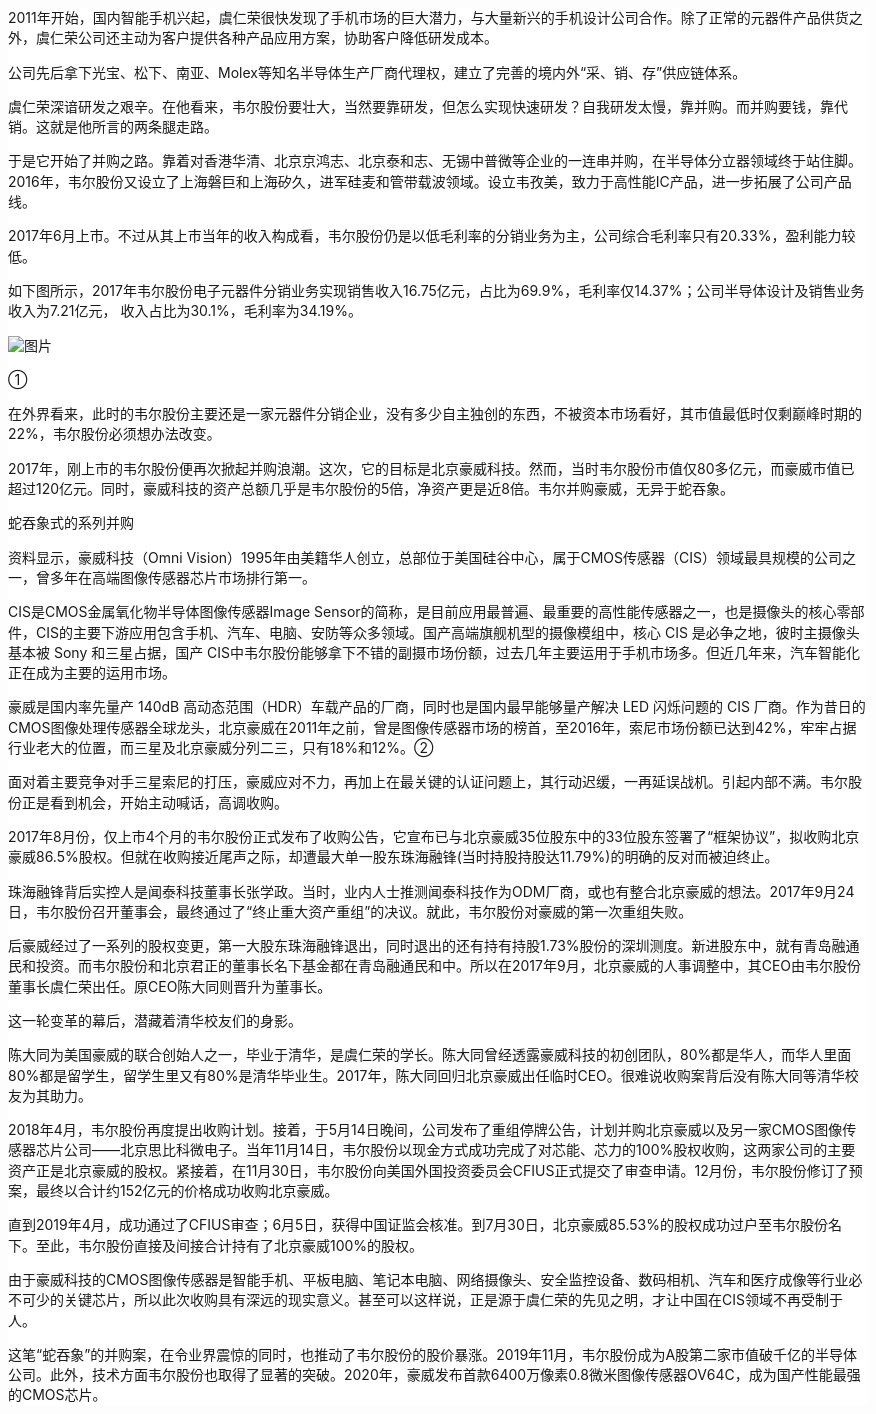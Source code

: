 2011年开始，国内智能手机兴起，虞仁荣很快发现了手机市场的巨大潜力，与大量新兴的手机设计公司合作。除了正常的元器件产品供货之外，虞仁荣公司还主动为客户提供各种产品应用方案，协助客户降低研发成本。

公司先后拿下光宝、松下、南亚、Molex等知名半导体生产厂商代理权，建立了完善的境内外“采、销、存”供应链体系。

虞仁荣深谙研发之艰辛。在他看来，韦尔股份要壮大，当然要靠研发，但怎么实现快速研发？自我研发太慢，靠并购。而并购要钱，靠代销。这就是他所言的两条腿走路。

于是它开始了并购之路。靠着对香港华清、北京京鸿志、北京泰和志、无锡中普微等企业的一连串并购，在半导体分立器领域终于站住脚。2016年，韦尔股份又设立了上海磐巨和上海矽久，进军硅麦和管带载波领域。设立韦孜美，致力于高性能IC产品，进一步拓展了公司产品线。

2017年6月上市。不过从其上市当年的收入构成看，韦尔股份仍是以低毛利率的分销业务为主，公司综合毛利率只有20.33%，盈利能力较低。

如下图所示，2017年韦尔股份电子元器件分销业务实现销售收入16.75亿元，占比为69.9%，毛利率仅14.37%；公司半导体设计及销售业务收入为7.21亿元， 收入占比为30.1%，毛利率为34.19%。

![图片](https://inews.gtimg.com/om_bt/OSZoqTM885GeiOE4-Eu9drtxAIx1sT9Ymtps_DhhRYQCoAA/641)

①

在外界看来，此时的韦尔股份主要还是一家元器件分销企业，没有多少自主独创的东西，不被资本市场看好，其市值最低时仅剩巅峰时期的22%，韦尔股份必须想办法改变。

2017年，刚上市的韦尔股份便再次掀起并购浪潮。这次，它的目标是北京豪威科技。然而，当时韦尔股份市值仅80多亿元，而豪威市值已超过120亿元。同时，豪威科技的资产总额几乎是韦尔股份的5倍，净资产更是近8倍。韦尔并购豪威，无异于蛇吞象。

蛇吞象式的系列并购

资料显示，豪威科技（Omni Vision）1995年由美籍华人创立，总部位于美国硅谷中心，属于CMOS传感器（CIS）领域最具规模的公司之一，曾多年在高端图像传感器芯片市场排行第一。

CIS是CMOS金属氧化物半导体图像传感器Image Sensor的简称，是目前应用最普遍、最重要的高性能传感器之一，也是摄像头的核心零部件，CIS的主要下游应用包含手机、汽车、电脑、安防等众多领域。国产高端旗舰机型的摄像模组中，核心 CIS 是必争之地，彼时主摄像头基本被 Sony 和三星占据，国产 CIS中韦尔股份能够拿下不错的副摄市场份额，过去几年主要运用于手机市场多。但近几年来，汽车智能化正在成为主要的运用市场。

豪威是国内率先量产 140dB 高动态范围（HDR）车载产品的厂商，同时也是国内最早能够量产解决 LED 闪烁问题的 CIS 厂商。作为昔日的CMOS图像处理传感器全球龙头，北京豪威在2011年之前，曾是图像传感器市场的榜首，至2016年，索尼市场份额已达到42%，牢牢占据行业老大的位置，而三星及北京豪威分列二三，只有18%和12%。②

面对着主要竞争对手三星索尼的打压，豪威应对不力，再加上在最关键的认证问题上，其行动迟缓，一再延误战机。引起内部不满。韦尔股份正是看到机会，开始主动喊话，高调收购。

2017年8月份，仅上市4个月的韦尔股份正式发布了收购公告，它宣布已与北京豪威35位股东中的33位股东签署了“框架协议”，拟收购北京豪威86.5%股权。但就在收购接近尾声之际，却遭最大单一股东珠海融锋(当时持股持股达11.79%)的明确的反对而被迫终止。

珠海融锋背后实控人是闻泰科技董事长张学政。当时，业内人士推测闻泰科技作为ODM厂商，或也有整合北京豪威的想法。2017年9月24日，韦尔股份召开董事会，最终通过了“终止重大资产重组”的决议。就此，韦尔股份对豪威的第一次重组失败。

后豪威经过了一系列的股权变更，第一大股东珠海融锋退出，同时退出的还有持有持股1.73%股份的深圳测度。新进股东中，就有青岛融通民和投资。而韦尔股份和北京君正的董事长名下基金都在青岛融通民和中。所以在2017年9月，北京豪威的人事调整中，其CEO由韦尔股份董事长虞仁荣出任。原CEO陈大同则晋升为董事长。

这一轮变革的幕后，潜藏着清华校友们的身影。

陈大同为美国豪威的联合创始人之一，毕业于清华，是虞仁荣的学长。陈大同曾经透露豪威科技的初创团队，80%都是华人，而华人里面80%都是留学生，留学生里又有80%是清华毕业生。2017年，陈大同回归北京豪威出任临时CEO。很难说收购案背后没有陈大同等清华校友为其助力。

2018年4月，韦尔股份再度提出收购计划。接着，于5月14日晚间，公司发布了重组停牌公告，计划并购北京豪威以及另一家CMOS图像传感器芯片公司——北京思比科微电子。当年11月14日，韦尔股份以现金方式成功完成了对芯能、芯力的100%股权收购，这两家公司的主要资产正是北京豪威的股权。紧接着，在11月30日，韦尔股份向美国外国投资委员会CFIUS正式提交了审查申请。12月份，韦尔股份修订了预案，最终以合计约152亿元的价格成功收购北京豪威。

直到2019年4月，成功通过了CFIUS审查；6月5日，获得中国证监会核准。到7月30日，北京豪威85.53%的股权成功过户至韦尔股份名下。至此，韦尔股份直接及间接合计持有了北京豪威100%的股权。

由于豪威科技的CMOS图像传感器是智能手机、平板电脑、笔记本电脑、网络摄像头、安全监控设备、数码相机、汽车和医疗成像等行业必不可少的关键芯片，所以此次收购具有深远的现实意义。甚至可以这样说，正是源于虞仁荣的先见之明，才让中国在CIS领域不再受制于人。

这笔“蛇吞象”的并购案，在令业界震惊的同时，也推动了韦尔股份的股价暴涨。2019年11月，韦尔股份成为A股第二家市值破千亿的半导体公司。此外，技术方面韦尔股份也取得了显著的突破。2020年，豪威发布首款6400万像素0.8微米图像传感器OV64C，成为国产性能最强的CMOS芯片。
